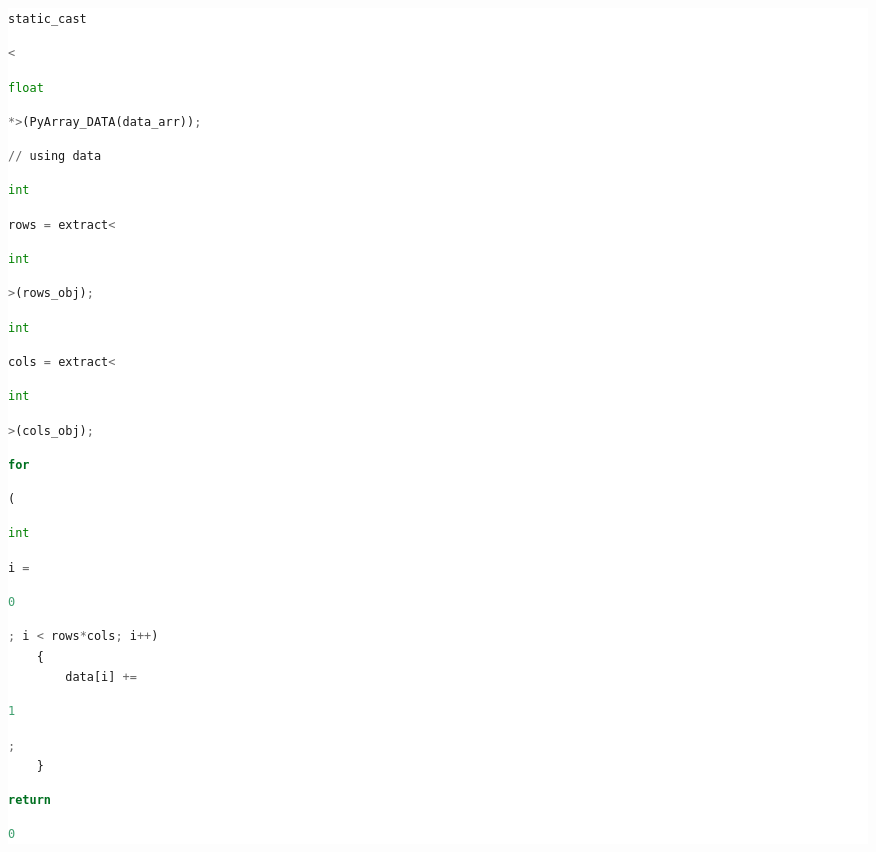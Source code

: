 ```python
static_cast
```
```python
<
```
```python
float
```
```python
*>(PyArray_DATA(data_arr));
```
```python
// using data
```
```python
int
```
```python
rows = extract<
```
```python
int
```
```python
>(rows_obj);
```
```python
int
```
```python
cols = extract<
```
```python
int
```
```python
>(cols_obj);
```
```python
for
```
```python
(
```
```python
int
```
```python
i =
```
```python
0
```
```python
; i < rows*cols; i++)
    {
        data[i] +=
```
```python
1
```
```python
;
    }
```
```python
return
```
```python
0
```
```python
```